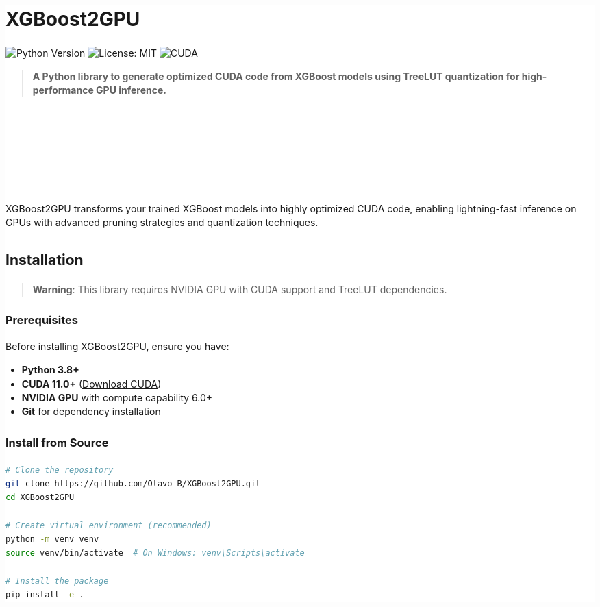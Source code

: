 # XGBoost2GPU

[![Python Version](https://img.shields.io/badge/python-3.8+-blue.svg)](https://python.org)
[![License: MIT](https://img.shields.io/badge/License-MIT-yellow.svg)](https://opensource.org/licenses/MIT)
[![CUDA](https://img.shields.io/badge/CUDA-11.0+-green.svg)](https://developer.nvidia.com/cuda-downloads)

>  **A Python library to generate optimized CUDA code from XGBoost models using TreeLUT quantization for high-performance GPU inference.**


<p align="center">
    <img src="misc/docs/img/Isometric.png" alt="drawing" />
</p >


XGBoost2GPU transforms your trained XGBoost models into highly optimized CUDA code, enabling lightning-fast inference on GPUs with advanced pruning strategies and quantization techniques.



##  Installation

>  **Warning**: This library requires NVIDIA GPU with CUDA support and TreeLUT dependencies.

### Prerequisites

Before installing XGBoost2GPU, ensure you have:

- **Python 3.8+**
- **CUDA 11.0+** ([Download CUDA](https://developer.nvidia.com/cuda-downloads))
- **NVIDIA GPU** with compute capability 6.0+
- **Git** for dependency installation

### Install from Source

```bash
# Clone the repository
git clone https://github.com/Olavo-B/XGBoost2GPU.git
cd XGBoost2GPU

# Create virtual environment (recommended)
python -m venv venv
source venv/bin/activate  # On Windows: venv\Scripts\activate

# Install the package
pip install -e .
```
